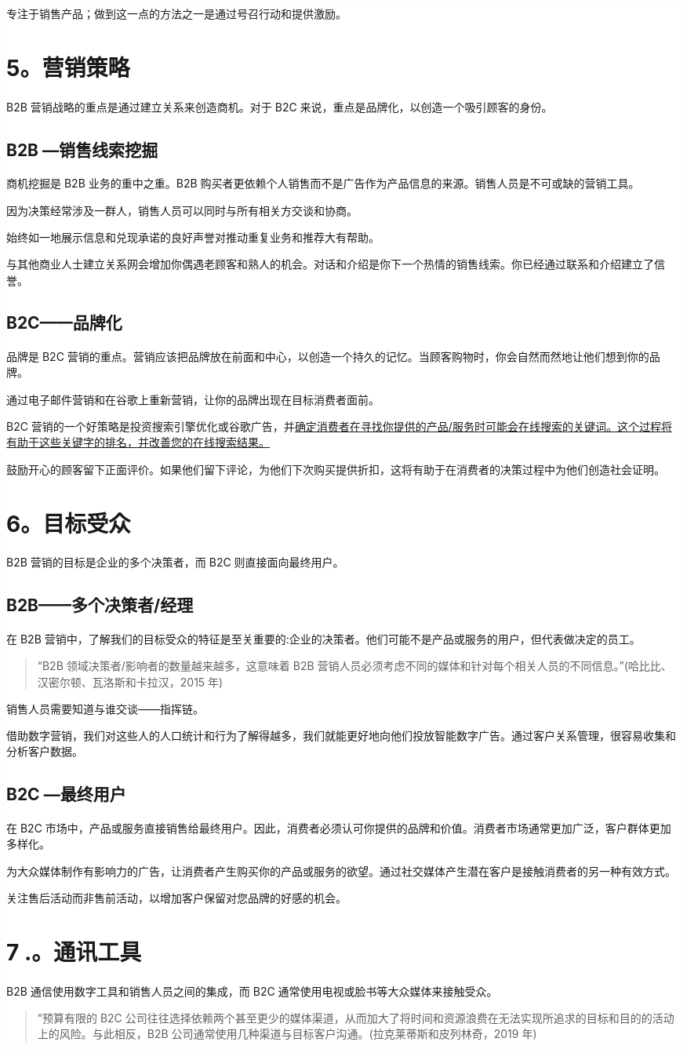 专注于销售产品；做到这一点的方法之一是通过号召行动和提供激励。

# **5。营销策略**

B2B 营销战略的重点是通过建立关系来创造商机。对于 B2C 来说，重点是品牌化，以创造一个吸引顾客的身份。

## **B2B —销售线索挖掘**

商机挖掘是 B2B 业务的重中之重。B2B 购买者更依赖个人销售而不是广告作为产品信息的来源。销售人员是不可或缺的营销工具。

因为决策经常涉及一群人，销售人员可以同时与所有相关方交谈和协商。

始终如一地展示信息和兑现承诺的良好声誉对推动重复业务和推荐大有帮助。

与其他商业人士建立关系网会增加你偶遇老顾客和熟人的机会。对话和介绍是你下一个热情的销售线索。你已经通过联系和介绍建立了信誉。

## **B2C——品牌化**

品牌是 B2C 营销的重点。营销应该把品牌放在前面和中心，以创造一个持久的记忆。当顾客购物时，你会自然而然地让他们想到你的品牌。

通过电子邮件营销和在谷歌上重新营销，让你的品牌出现在目标消费者面前。

B2C 营销的一个好策略是投资搜索引擎优化或谷歌广告，并[确定消费者在寻找你提供的产品/服务时可能会在线搜索的关键词。这个过程将有助于这些关键字的排名，并改善您的在线搜索结果。](https://brandyourselfbetter.com/blog/post/72931/how-keywords-bring-you-customers)

鼓励开心的顾客留下正面评价。如果他们留下评论，为他们下次购买提供折扣，这将有助于在消费者的决策过程中为他们创造社会证明。

# **6。目标受众**

B2B 营销的目标是企业的多个决策者，而 B2C 则直接面向最终用户。

## **B2B——多个决策者/经理**

在 B2B 营销中，了解我们的目标受众的特征是至关重要的:企业的决策者。他们可能不是产品或服务的用户，但代表做决定的员工。

> “B2B 领域决策者/影响者的数量越来越多，这意味着 B2B 营销人员必须考虑不同的媒体和针对每个相关人员的不同信息。”(哈比比、汉密尔顿、瓦洛斯和卡拉汉，2015 年)

销售人员需要知道与谁交谈——指挥链。

借助数字营销，我们对这些人的人口统计和行为了解得越多，我们就能更好地向他们投放智能数字广告。通过客户关系管理，很容易收集和分析客户数据。

## **B2C —最终用户**

在 B2C 市场中，产品或服务直接销售给最终用户。因此，消费者必须认可你提供的品牌和价值。消费者市场通常更加广泛，客户群体更加多样化。

为大众媒体制作有影响力的广告，让消费者产生购买你的产品或服务的欲望。通过社交媒体产生潜在客户是接触消费者的另一种有效方式。

关注售后活动而非售前活动，以增加客户保留对您品牌的好感的机会。

# 7 .**。通讯工具**

B2B 通信使用数字工具和销售人员之间的集成，而 B2C 通常使用电视或脸书等大众媒体来接触受众。

> “预算有限的 B2C 公司往往选择依赖两个甚至更少的媒体渠道，从而加大了将时间和资源浪费在无法实现所追求的目标和目的的活动上的风险。与此相反，B2B 公司通常使用几种渠道与目标客户沟通。(拉克莱蒂斯和皮列林奇，2019 年)

